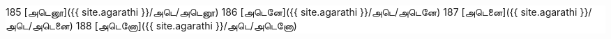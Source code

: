 185 [அடெனூ]({{ site.agarathi }}/அடெ/அடெனூ) 
186 [அடெனே]({{ site.agarathi }}/அடெ/அடெனே) 
187 [அடெனை]({{ site.agarathi }}/அடெ/அடெனை) 
188 [அடெனோ]({{ site.agarathi }}/அடெ/அடெனோ) 

    
